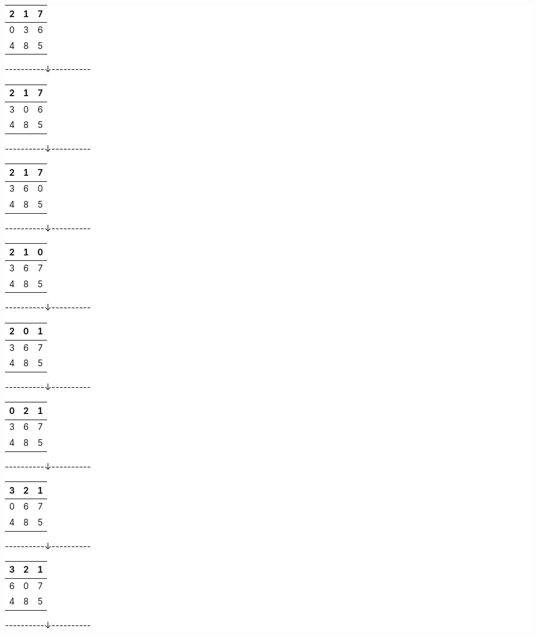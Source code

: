 |2|1|7|
|---|---|---|
|0|3|6|
|4|8|5|
----------&darr;----------

|2|1|7|
|---|---|---|
|3|0|6|
|4|8|5|
----------&darr;----------

|2|1|7|
|---|---|---|
|3|6|0|
|4|8|5|
----------&darr;----------

|2|1|0|
|---|---|---|
|3|6|7|
|4|8|5|
----------&darr;----------

|2|0|1|
|---|---|---|
|3|6|7|
|4|8|5|
----------&darr;----------

|0|2|1|
|---|---|---|
|3|6|7|
|4|8|5|
----------&darr;----------

|3|2|1|
|---|---|---|
|0|6|7|
|4|8|5|
----------&darr;----------

|3|2|1|
|---|---|---|
|6|0|7|
|4|8|5|
----------&darr;----------
